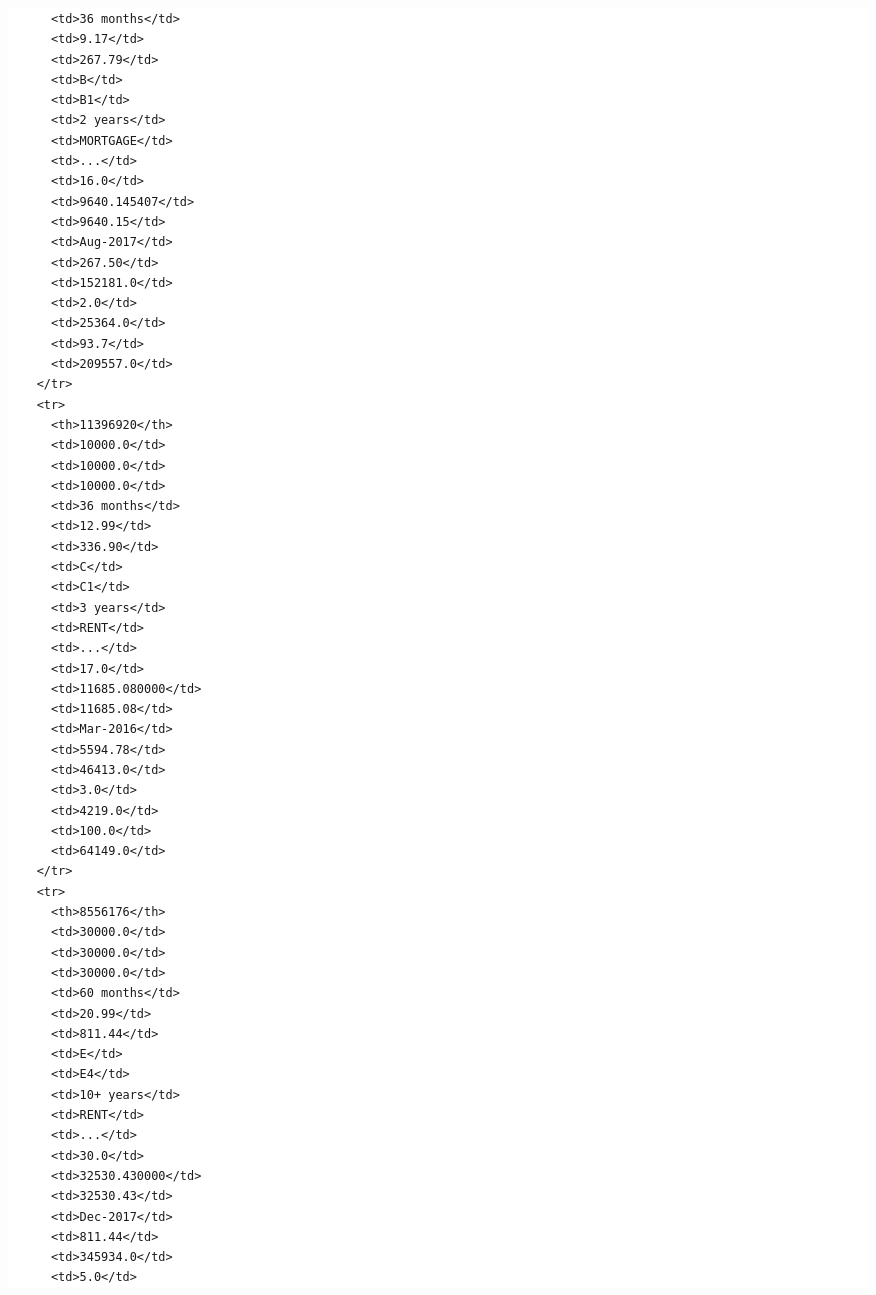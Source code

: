 ```{=html}
      <td>36 months</td>
      <td>9.17</td>
      <td>267.79</td>
      <td>B</td>
      <td>B1</td>
      <td>2 years</td>
      <td>MORTGAGE</td>
      <td>...</td>
      <td>16.0</td>
      <td>9640.145407</td>
      <td>9640.15</td>
      <td>Aug-2017</td>
      <td>267.50</td>
      <td>152181.0</td>
      <td>2.0</td>
      <td>25364.0</td>
      <td>93.7</td>
      <td>209557.0</td>
    </tr>
    <tr>
      <th>11396920</th>
      <td>10000.0</td>
      <td>10000.0</td>
      <td>10000.0</td>
      <td>36 months</td>
      <td>12.99</td>
      <td>336.90</td>
      <td>C</td>
      <td>C1</td>
      <td>3 years</td>
      <td>RENT</td>
      <td>...</td>
      <td>17.0</td>
      <td>11685.080000</td>
      <td>11685.08</td>
      <td>Mar-2016</td>
      <td>5594.78</td>
      <td>46413.0</td>
      <td>3.0</td>
      <td>4219.0</td>
      <td>100.0</td>
      <td>64149.0</td>
    </tr>
    <tr>
      <th>8556176</th>
      <td>30000.0</td>
      <td>30000.0</td>
      <td>30000.0</td>
      <td>60 months</td>
      <td>20.99</td>
      <td>811.44</td>
      <td>E</td>
      <td>E4</td>
      <td>10+ years</td>
      <td>RENT</td>
      <td>...</td>
      <td>30.0</td>
      <td>32530.430000</td>
      <td>32530.43</td>
      <td>Dec-2017</td>
      <td>811.44</td>
      <td>345934.0</td>
      <td>5.0</td>
```